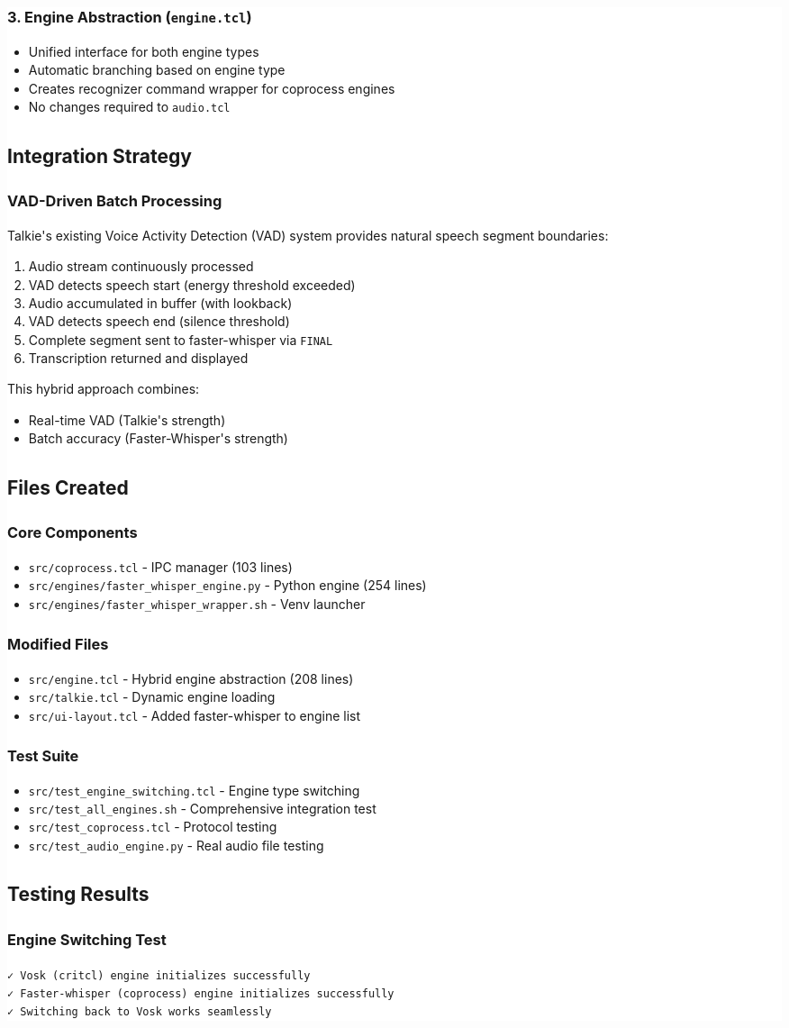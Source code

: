 ### 3. Engine Abstraction (`engine.tcl`)
- Unified interface for both engine types
- Automatic branching based on engine type
- Creates recognizer command wrapper for coprocess engines
- No changes required to `audio.tcl`

## Integration Strategy

### VAD-Driven Batch Processing
Talkie's existing Voice Activity Detection (VAD) system provides natural speech segment boundaries:

1. Audio stream continuously processed
2. VAD detects speech start (energy threshold exceeded)
3. Audio accumulated in buffer (with lookback)
4. VAD detects speech end (silence threshold)
5. Complete segment sent to faster-whisper via `FINAL`
6. Transcription returned and displayed

This hybrid approach combines:
- Real-time VAD (Talkie's strength)
- Batch accuracy (Faster-Whisper's strength)

## Files Created

### Core Components
- `src/coprocess.tcl` - IPC manager (103 lines)
- `src/engines/faster_whisper_engine.py` - Python engine (254 lines)
- `src/engines/faster_whisper_wrapper.sh` - Venv launcher

### Modified Files
- `src/engine.tcl` - Hybrid engine abstraction (208 lines)
- `src/talkie.tcl` - Dynamic engine loading
- `src/ui-layout.tcl` - Added faster-whisper to engine list

### Test Suite
- `src/test_engine_switching.tcl` - Engine type switching
- `src/test_all_engines.sh` - Comprehensive integration test
- `src/test_coprocess.tcl` - Protocol testing
- `src/test_audio_engine.py` - Real audio file testing

## Testing Results

### Engine Switching Test
```
✓ Vosk (critcl) engine initializes successfully
✓ Faster-whisper (coprocess) engine initializes successfully
✓ Switching back to Vosk works seamlessly
```
